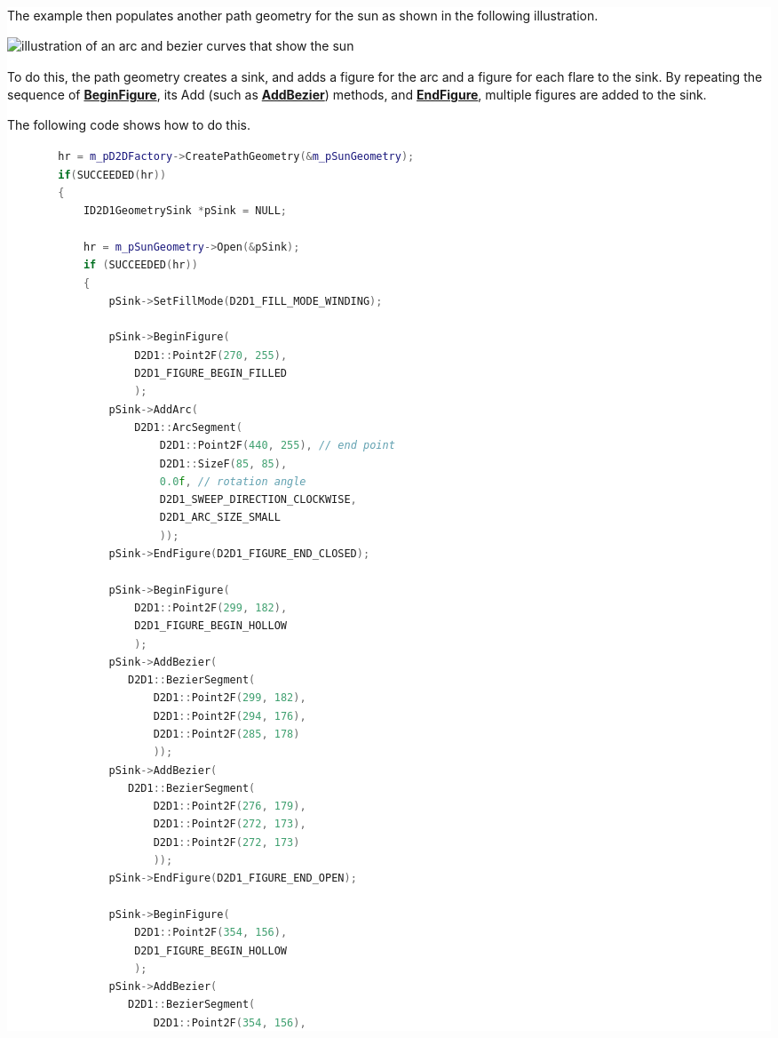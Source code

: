 The example then populates another path geometry for the sun as shown in the following illustration.

![illustration of an arc and bezier curves that show the sun](images/path-geo-sun.png)

To do this, the path geometry creates a sink, and adds a figure for the arc and a figure for each flare to the sink. By repeating the sequence of [**BeginFigure**](/windows/win32/api/d2d1/nf-d2d1-id2d1simplifiedgeometrysink-beginfigure), its Add (such as [**AddBezier**](/windows/desktop/api/d2d1/nf-d2d1-id2d1factory-createdxgisurfacerendertarget(idxgisurface_constd2d1_render_target_properties__id2d1rendertarget))) methods, and [**EndFigure**](/windows/win32/api/d2d1/nf-d2d1-id2d1simplifiedgeometrysink-endfigure), multiple figures are added to the sink.

The following code shows how to do this.


```C++
        hr = m_pD2DFactory->CreatePathGeometry(&m_pSunGeometry);
        if(SUCCEEDED(hr))
        {
            ID2D1GeometrySink *pSink = NULL;

            hr = m_pSunGeometry->Open(&pSink);
            if (SUCCEEDED(hr))
            {
                pSink->SetFillMode(D2D1_FILL_MODE_WINDING);
            
                pSink->BeginFigure(
                    D2D1::Point2F(270, 255),
                    D2D1_FIGURE_BEGIN_FILLED
                    );
                pSink->AddArc(
                    D2D1::ArcSegment(
                        D2D1::Point2F(440, 255), // end point
                        D2D1::SizeF(85, 85),
                        0.0f, // rotation angle
                        D2D1_SWEEP_DIRECTION_CLOCKWISE,
                        D2D1_ARC_SIZE_SMALL
                        ));            
                pSink->EndFigure(D2D1_FIGURE_END_CLOSED);

                pSink->BeginFigure(
                    D2D1::Point2F(299, 182),
                    D2D1_FIGURE_BEGIN_HOLLOW
                    );
                pSink->AddBezier(
                   D2D1::BezierSegment(
                       D2D1::Point2F(299, 182),
                       D2D1::Point2F(294, 176),
                       D2D1::Point2F(285, 178)
                       ));
                pSink->AddBezier(
                   D2D1::BezierSegment(
                       D2D1::Point2F(276, 179),
                       D2D1::Point2F(272, 173),
                       D2D1::Point2F(272, 173)
                       ));
                pSink->EndFigure(D2D1_FIGURE_END_OPEN);

                pSink->BeginFigure(
                    D2D1::Point2F(354, 156),
                    D2D1_FIGURE_BEGIN_HOLLOW
                    );
                pSink->AddBezier(
                   D2D1::BezierSegment(
                       D2D1::Point2F(354, 156),
```